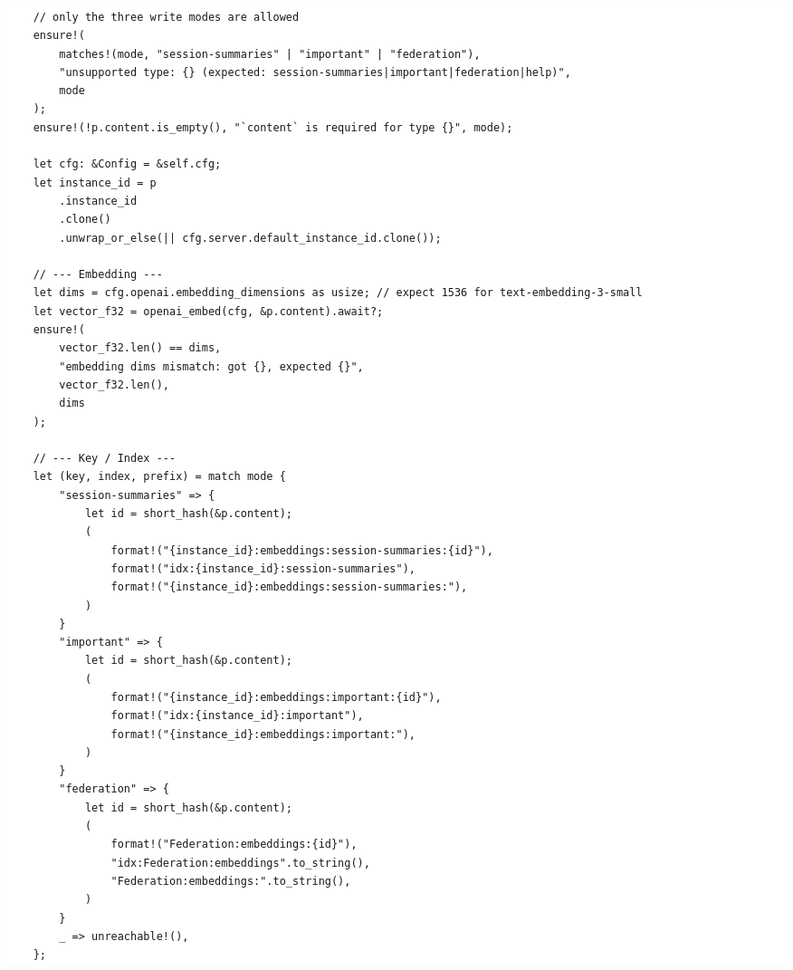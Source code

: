         // only the three write modes are allowed
        ensure!(
            matches!(mode, "session-summaries" | "important" | "federation"),
            "unsupported type: {} (expected: session-summaries|important|federation|help)",
            mode
        );
        ensure!(!p.content.is_empty(), "`content` is required for type {}", mode);

        let cfg: &Config = &self.cfg;
        let instance_id = p
            .instance_id
            .clone()
            .unwrap_or_else(|| cfg.server.default_instance_id.clone());

        // --- Embedding ---
        let dims = cfg.openai.embedding_dimensions as usize; // expect 1536 for text-embedding-3-small
        let vector_f32 = openai_embed(cfg, &p.content).await?;
        ensure!(
            vector_f32.len() == dims,
            "embedding dims mismatch: got {}, expected {}",
            vector_f32.len(),
            dims
        );

        // --- Key / Index ---
        let (key, index, prefix) = match mode {
            "session-summaries" => {
                let id = short_hash(&p.content);
                (
                    format!("{instance_id}:embeddings:session-summaries:{id}"),
                    format!("idx:{instance_id}:session-summaries"),
                    format!("{instance_id}:embeddings:session-summaries:"),
                )
            }
            "important" => {
                let id = short_hash(&p.content);
                (
                    format!("{instance_id}:embeddings:important:{id}"),
                    format!("idx:{instance_id}:important"),
                    format!("{instance_id}:embeddings:important:"),
                )
            }
            "federation" => {
                let id = short_hash(&p.content);
                (
                    format!("Federation:embeddings:{id}"),
                    "idx:Federation:embeddings".to_string(),
                    "Federation:embeddings:".to_string(),
                )
            }
            _ => unreachable!(),
        };
